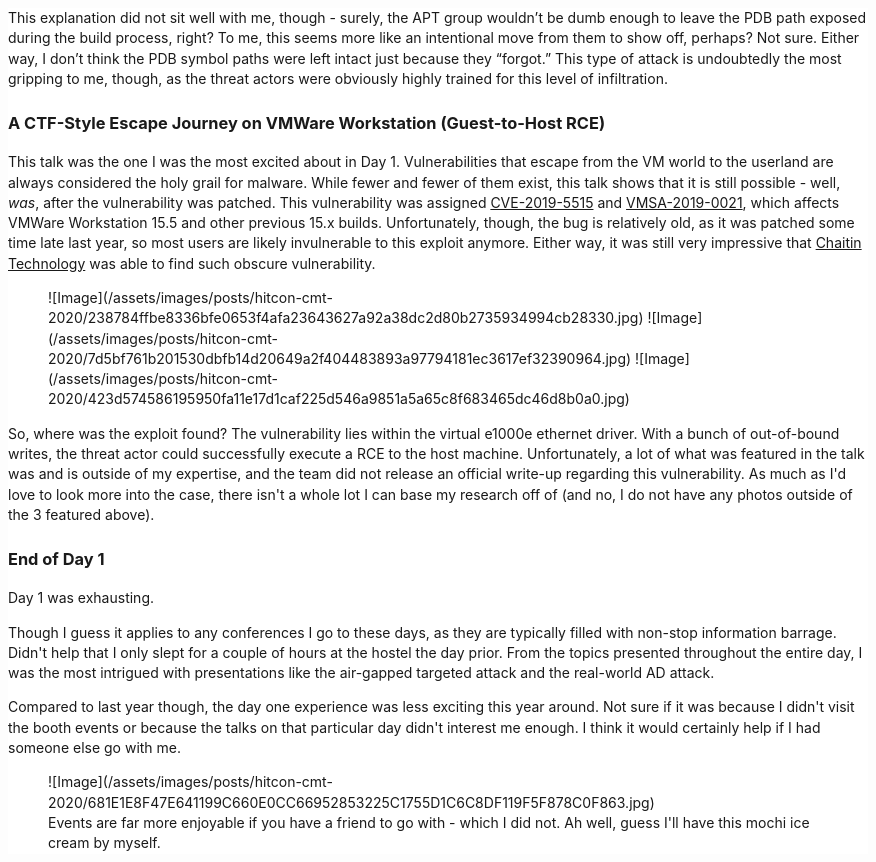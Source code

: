 This explanation did not sit well with me, though - surely, the APT group wouldn’t be dumb enough to leave the PDB path exposed during the build process, right? To me, this seems more like an intentional move from them to show off, perhaps? Not sure. Either way, I don’t think the PDB symbol paths were left intact just because they “forgot.”
This type of attack is undoubtedly the most gripping to me, though, as the threat actors were obviously highly trained for this level of infiltration.

### A CTF-Style Escape Journey on VMWare Workstation (Guest-to-Host RCE)

This talk was the one I was the most excited about in Day 1. Vulnerabilities that escape from the VM world to the userland are always considered the holy grail for malware. While fewer and fewer of them exist, this talk shows that it is still possible - well, _was_, after the vulnerability was patched. This vulnerability was assigned [CVE-2019-5515](https://nvd.nist.gov/vuln/detail/CVE-2019-5515) and [VMSA-2019-0021](https://www.vmware.com/security/advisories/VMSA-2019-0021.html), which affects VMWare Workstation 15.5 and other previous 15.x builds. Unfortunately, though, the bug is relatively old, as it was patched some time late last year, so most users are likely invulnerable to this exploit anymore. Either way, it was still very impressive that [Chaitin Technology](https://www.chaitin.cn) was able to find such obscure vulnerability.

<figure class="third">
  ![Image](/assets/images/posts/hitcon-cmt-2020/238784ffbe8336bfe0653f4afa23643627a92a38dc2d80b2735934994cb28330.jpg)
  ![Image](/assets/images/posts/hitcon-cmt-2020/7d5bf761b201530dbfb14d20649a2f404483893a97794181ec3617ef32390964.jpg)
  ![Image](/assets/images/posts/hitcon-cmt-2020/423d574586195950fa11e17d1caf225d546a9851a5a65c8f683465dc46d8b0a0.jpg)
</figure>

So, where was the exploit found? The vulnerability lies within the virtual e1000e ethernet driver. With a bunch of out-of-bound writes, the threat actor could successfully execute a RCE to the host machine. Unfortunately, a lot of what was featured in the talk was and is outside of my expertise, and the team did not release an official write-up regarding this vulnerability. As much as I'd love to look more into the case, there isn't a whole lot I can base my research off of (and no, I do not have any photos outside of the 3 featured above).

### End of Day 1

Day 1 was exhausting.

Though I guess it applies to any conferences I go to these days, as they are typically filled with non-stop information barrage. Didn't help that I only slept for a couple of hours at the hostel the day prior. From the topics presented throughout the entire day, I was the most intrigued with presentations like the air-gapped targeted attack and the real-world AD attack.

Compared to last year though, the day one experience was less exciting this year around. Not sure if it was because I didn't visit the booth events or because the talks on that particular day didn't interest me enough. I think it would certainly help if I had someone else go with me.

<figure>
  ![Image](/assets/images/posts/hitcon-cmt-2020/681E1E8F47E641199C660E0CC66952853225C1755D1C6C8DF119F5F878C0F863.jpg)
  <figcaption>Events are far more enjoyable if you have a friend to go with - which I did not. Ah well, guess I'll have this mochi ice cream by myself.</figcaption>
</figure>
